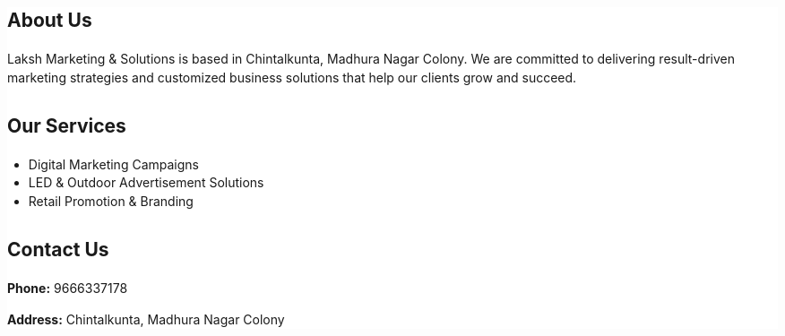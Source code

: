   <section id="about">
    <h2 class="section-title">About Us</h2>
    <p>Laksh Marketing & Solutions is based in Chintalkunta, Madhura Nagar Colony. We are committed to delivering result-driven marketing strategies and customized business solutions that help our clients grow and succeed.</p>
  </section>

  <section id="services" class="services">
    <h2 class="section-title">Our Services</h2>
    <ul>
      <li>Digital Marketing Campaigns</li>
      <li>LED & Outdoor Advertisement Solutions</li>
      <li>Retail Promotion & Branding</li>
    </ul>
  </section>

  <section id="contact" class="contact">
    <h2 class="section-title">Contact Us</h2>
    <p><strong>Phone:</strong> 9666337178</p>
    <p><strong>Address:</strong> Chintalkunta, Madhura Nagar Colony</p>
  </section>

</body>
</html>
